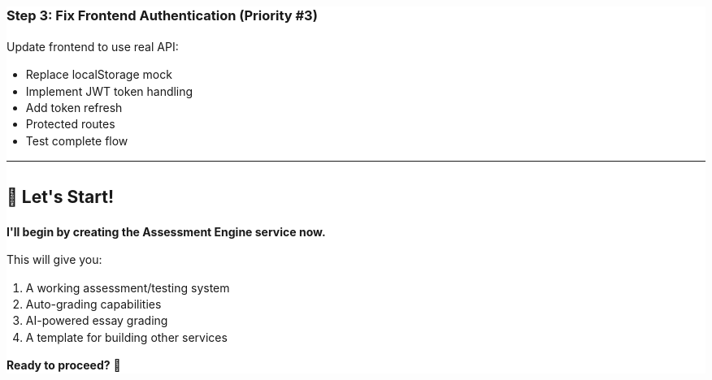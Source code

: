### Step 3: Fix Frontend Authentication (Priority #3)
Update frontend to use real API:
- Replace localStorage mock
- Implement JWT token handling
- Add token refresh
- Protected routes
- Test complete flow

---

## 🚀 Let's Start!

**I'll begin by creating the Assessment Engine service now.**

This will give you:
1. A working assessment/testing system
2. Auto-grading capabilities
3. AI-powered essay grading
4. A template for building other services

**Ready to proceed?** 🎉
